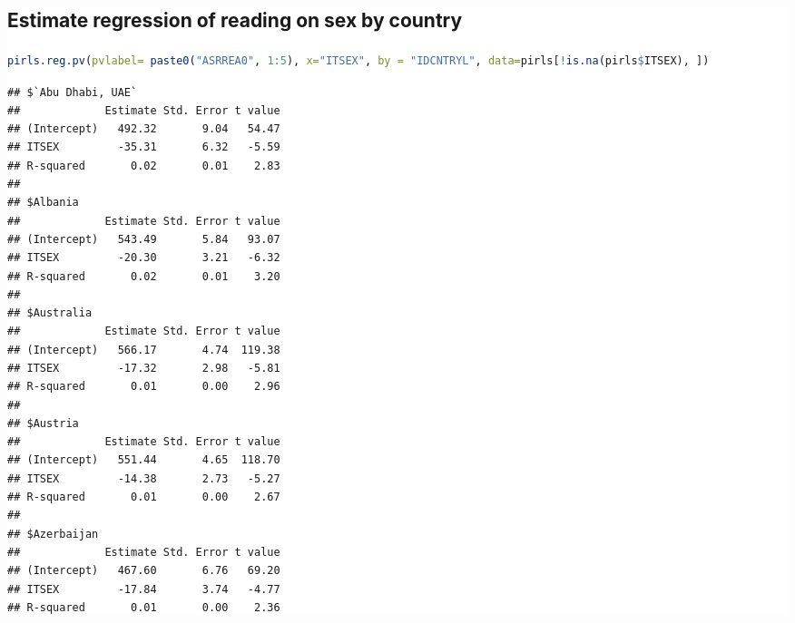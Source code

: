 ## Estimate regression of reading on sex by country

``` r
pirls.reg.pv(pvlabel= paste0("ASRREA0", 1:5), x="ITSEX", by = "IDCNTRYL", data=pirls[!is.na(pirls$ITSEX), ])
```

    ## $`Abu Dhabi, UAE`
    ##             Estimate Std. Error t value
    ## (Intercept)   492.32       9.04   54.47
    ## ITSEX         -35.31       6.32   -5.59
    ## R-squared       0.02       0.01    2.83
    ## 
    ## $Albania
    ##             Estimate Std. Error t value
    ## (Intercept)   543.49       5.84   93.07
    ## ITSEX         -20.30       3.21   -6.32
    ## R-squared       0.02       0.01    3.20
    ## 
    ## $Australia
    ##             Estimate Std. Error t value
    ## (Intercept)   566.17       4.74  119.38
    ## ITSEX         -17.32       2.98   -5.81
    ## R-squared       0.01       0.00    2.96
    ## 
    ## $Austria
    ##             Estimate Std. Error t value
    ## (Intercept)   551.44       4.65  118.70
    ## ITSEX         -14.38       2.73   -5.27
    ## R-squared       0.01       0.00    2.67
    ## 
    ## $Azerbaijan
    ##             Estimate Std. Error t value
    ## (Intercept)   467.60       6.76   69.20
    ## ITSEX         -17.84       3.74   -4.77
    ## R-squared       0.01       0.00    2.36